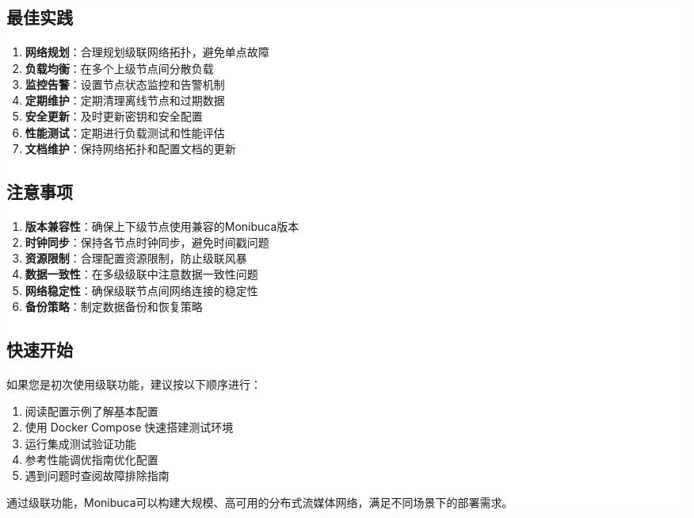 ## 最佳实践

1. **网络规划**：合理规划级联网络拓扑，避免单点故障
2. **负载均衡**：在多个上级节点间分散负载
3. **监控告警**：设置节点状态监控和告警机制
4. **定期维护**：定期清理离线节点和过期数据
5. **安全更新**：及时更新密钥和安全配置
6. **性能测试**：定期进行负载测试和性能评估
7. **文档维护**：保持网络拓扑和配置文档的更新

## 注意事项

1. **版本兼容性**：确保上下级节点使用兼容的Monibuca版本
2. **时钟同步**：保持各节点时钟同步，避免时间戳问题
3. **资源限制**：合理配置资源限制，防止级联风暴
4. **数据一致性**：在多级级联中注意数据一致性问题
5. **网络稳定性**：确保级联节点间网络连接的稳定性
6. **备份策略**：制定数据备份和恢复策略

## 快速开始

如果您是初次使用级联功能，建议按以下顺序进行：

1. 阅读配置示例了解基本配置
2. 使用 Docker Compose 快速搭建测试环境  
3. 运行集成测试验证功能
4. 参考性能调优指南优化配置
5. 遇到问题时查阅故障排除指南

通过级联功能，Monibuca可以构建大规模、高可用的分布式流媒体网络，满足不同场景下的部署需求。
